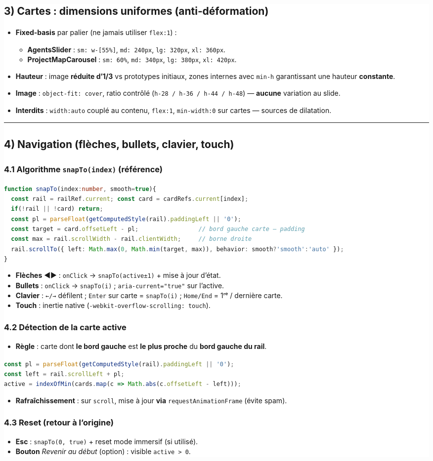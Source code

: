 
## 3) Cartes : dimensions **uniformes** (anti‑déformation)

* **Fixed‑basis** par palier (ne jamais utiliser `flex:1`) :

  * **AgentsSlider** : `sm: w-[55%]`, `md: 240px`, `lg: 320px`, `xl: 360px`.
  * **ProjectMapCarousel** : `sm: 60%`, `md: 340px`, `lg: 380px`, `xl: 420px`.
* **Hauteur** : image **réduite d’1/3** vs prototypes initiaux, zones internes avec `min-h` garantissant une hauteur **constante**.
* **Image** : `object-fit: cover`, ratio contrôlé (`h-28 / h-36 / h-44 / h-48`) — **aucune** variation au slide.
* **Interdits** : `width:auto` couplé au contenu, `flex:1`, `min-width:0` sur cartes — sources de dilatation.

---

## 4) Navigation (flèches, bullets, clavier, touch)

### 4.1 Algorithme `snapTo(index)` (référence)

```ts
function snapTo(index:number, smooth=true){
  const rail = railRef.current; const card = cardRefs.current[index];
  if(!rail || !card) return;
  const pl = parseFloat(getComputedStyle(rail).paddingLeft || '0');
  const target = card.offsetLeft - pl;                 // bord gauche carte – padding
  const max = rail.scrollWidth - rail.clientWidth;     // borne droite
  rail.scrollTo({ left: Math.max(0, Math.min(target, max)), behavior: smooth?'smooth':'auto' });
}
```

* **Flèches** ◀︎▶︎ : `onClick` → `snapTo(active±1)` + mise à jour d’état.
* **Bullets** : `onClick` → `snapTo(i)` ; `aria-current="true"` sur l’active.
* **Clavier** : `←/→` défilent ; `Enter` sur carte = `snapTo(i)` ; `Home/End` = 1ʳᵉ / dernière carte.
* **Touch** : inertie native (`-webkit-overflow-scrolling: touch`).

### 4.2 Détection de la carte active

* **Règle** : carte dont **le bord gauche** est **le plus proche** du **bord gauche du rail**.

```ts
const pl = parseFloat(getComputedStyle(rail).paddingLeft || '0');
const left = rail.scrollLeft + pl;
active = indexOfMin(cards.map(c => Math.abs(c.offsetLeft - left)));
```

* **Rafraîchissement** : sur `scroll`, mise à jour **via** `requestAnimationFrame` (évite spam).

### 4.3 Reset (retour à l’origine)

* **Esc** : `snapTo(0, true)` + reset mode immersif (si utilisé).
* **Bouton** *Revenir au début* (option) : visible `active > 0`.
